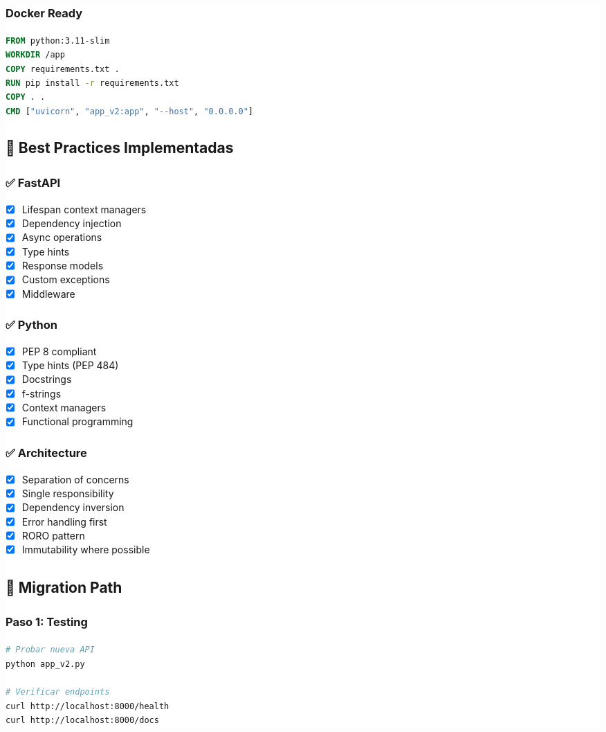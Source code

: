 ### Docker Ready
```dockerfile
FROM python:3.11-slim
WORKDIR /app
COPY requirements.txt .
RUN pip install -r requirements.txt
COPY . .
CMD ["uvicorn", "app_v2:app", "--host", "0.0.0.0"]
```

## 📝 Best Practices Implementadas

### ✅ FastAPI
- [x] Lifespan context managers
- [x] Dependency injection
- [x] Async operations
- [x] Type hints
- [x] Response models
- [x] Custom exceptions
- [x] Middleware

### ✅ Python
- [x] PEP 8 compliant
- [x] Type hints (PEP 484)
- [x] Docstrings
- [x] f-strings
- [x] Context managers
- [x] Functional programming

### ✅ Architecture
- [x] Separation of concerns
- [x] Single responsibility
- [x] Dependency inversion
- [x] Error handling first
- [x] RORO pattern
- [x] Immutability where possible

## 🔄 Migration Path

### Paso 1: Testing
```bash
# Probar nueva API
python app_v2.py

# Verificar endpoints
curl http://localhost:8000/health
curl http://localhost:8000/docs
```
